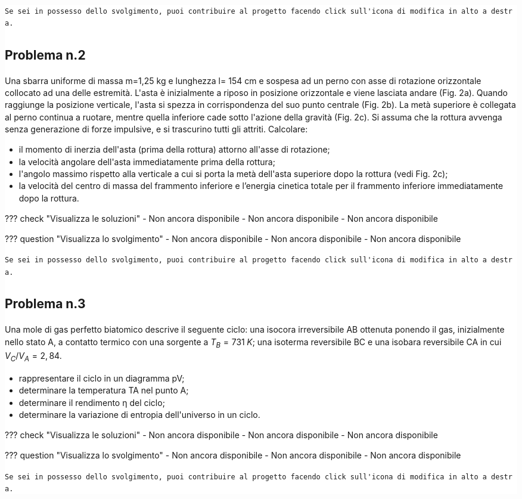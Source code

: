     Se sei in possesso dello svolgimento, puoi contribuire al progetto facendo click sull'icona di modifica in alto a destra.

## Problema n.2
Una sbarra uniforme di massa m=1,25 kg e lunghezza l= 154 cm e sospesa ad un perno con asse di rotazione orizzontale collocato ad una delle estremità. L'asta è inizialmente a riposo in posizione orizzontale e viene lasciata andare (Fig. 2a). Quando raggiunge la posizione verticale, l'asta si spezza in corrispondenza del suo punto centrale (Fig. 2b). La metà superiore è collegata al perno continua a ruotare, mentre quella inferiore cade sotto l'azione della gravità (Fig. 2c). Si assuma che la rottura avvenga senza generazione di forze impulsive, e si trascurino tutti gli attriti. Calcolare:

- il momento di inerzia dell'asta (prima della rottura) attorno all'asse di rotazione;
- la velocità angolare dell'asta immediatamente prima della rottura;
- l'angolo massimo rispetto alla verticale a cui si porta la metà dell'asta superiore dopo la rottura (vedi Fig. 2c);
- la velocità del centro di massa del frammento inferiore e l’energia cinetica totale per il frammento inferiore immediatamente dopo la rottura.

??? check "Visualizza le soluzioni"
    - Non ancora disponibile
    - Non ancora disponibile
    - Non ancora disponibile

??? question "Visualizza lo svolgimento"
    - Non ancora disponibile
    - Non ancora disponibile
    - Non ancora disponibile
    
    Se sei in possesso dello svolgimento, puoi contribuire al progetto facendo click sull'icona di modifica in alto a destra.

## Problema n.3
Una mole di gas perfetto biatomico descrive il seguente ciclo: una isocora irreversibile AB ottenuta ponendo il gas, inizialmente nello stato A, a contatto termico con una sorgente a $T_B = 731 \; K$; una isoterma reversibile BC e una isobara reversibile CA in cui $V_C / V_A = 2,84$.

- rappresentare il ciclo in un diagramma pV;
- determinare la temperatura TA nel punto A;
- determinare il rendimento η del ciclo;
- determinare la variazione di entropia dell'universo in un ciclo.

??? check "Visualizza le soluzioni"
    - Non ancora disponibile
    - Non ancora disponibile
    - Non ancora disponibile

??? question "Visualizza lo svolgimento"
    - Non ancora disponibile
    - Non ancora disponibile
    - Non ancora disponibile
    
    Se sei in possesso dello svolgimento, puoi contribuire al progetto facendo click sull'icona di modifica in alto a destra.
